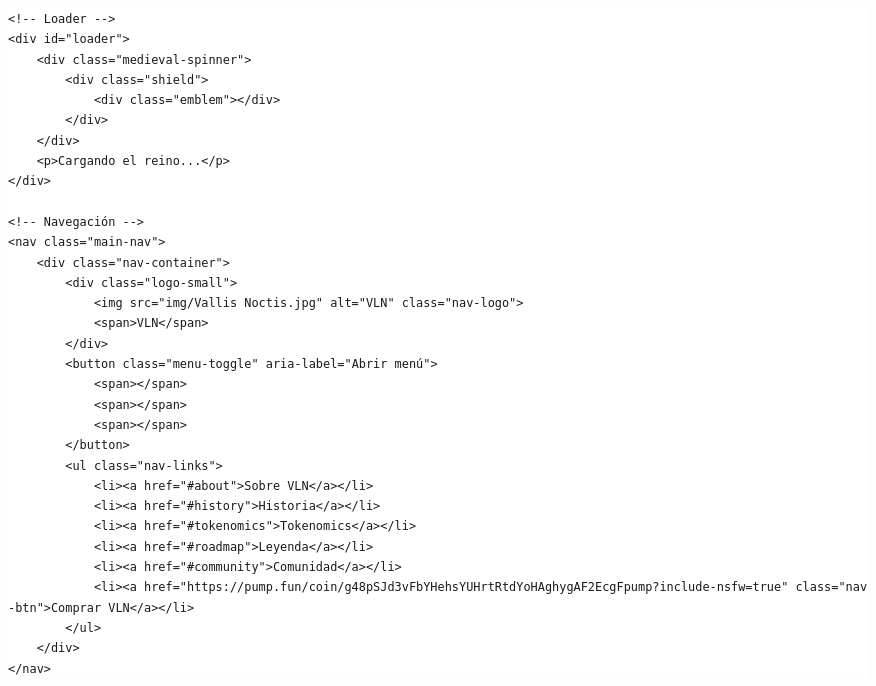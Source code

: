 <!DOCTYPE html>
<html lang="es">
<head>
    <meta charset="UTF-8">
    <meta name="viewport" content="width=device-width, initial-scale=1.0">
    <title>Vallis Noctis (VLN) - El Token del Valle Nocturno</title>
    <link rel="preconnect" href="https://fonts.googleapis.com">
    <link rel="preconnect" href="https://fonts.gstatic.com" crossorigin>
    <link href="https://fonts.googleapis.com/css2?family=MedievalSharp&family=Cinzel+Decorative:wght@400;700;900&display=swap" rel="stylesheet">
    <link rel="stylesheet" href="VLN.css">
</head>
<body>
    <div class="stars-container">
        <div id="stars"></div>
        <div id="stars2"></div>
        <div id="stars3"></div>
    </div>

    <!-- Loader -->
    <div id="loader">
        <div class="medieval-spinner">
            <div class="shield">
                <div class="emblem"></div>
            </div>
        </div>
        <p>Cargando el reino...</p>
    </div>

    <!-- Navegación -->
    <nav class="main-nav">
        <div class="nav-container">
            <div class="logo-small">
                <img src="img/Vallis Noctis.jpg" alt="VLN" class="nav-logo">
                <span>VLN</span>
            </div>
            <button class="menu-toggle" aria-label="Abrir menú">
                <span></span>
                <span></span>
                <span></span>
            </button>
            <ul class="nav-links">
                <li><a href="#about">Sobre VLN</a></li>
                <li><a href="#history">Historia</a></li>
                <li><a href="#tokenomics">Tokenomics</a></li>
                <li><a href="#roadmap">Leyenda</a></li>
                <li><a href="#community">Comunidad</a></li>
                <li><a href="https://pump.fun/coin/g48pSJd3vFbYHehsYUHrtRtdYoHAghygAF2EcgFpump?include-nsfw=true" class="nav-btn">Comprar VLN</a></li>
            </ul>
        </div>
    </nav>

